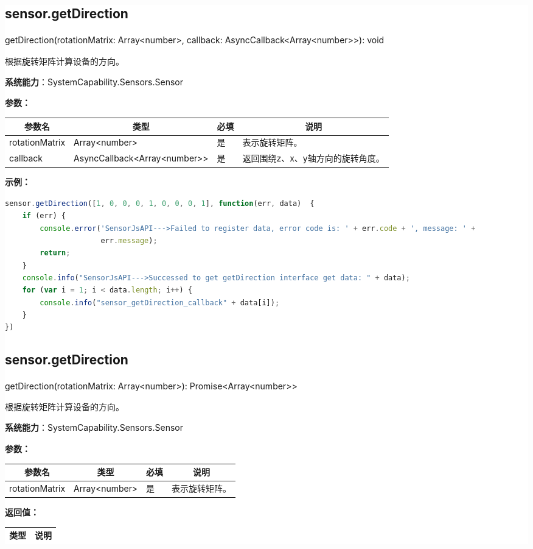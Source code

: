 
## sensor.getDirection

getDirection(rotationMatrix: Array&lt;number&gt;, callback: AsyncCallback&lt;Array&lt;number&gt;&gt;): void

根据旋转矩阵计算设备的方向。

**系统能力**：SystemCapability.Sensors.Sensor

**参数：** 

| 参数名            | 类型                                       | 必填   | 说明                 |
| -------------- | ---------------------------------------- | ---- | ------------------ |
| rotationMatrix | Array&lt;number&gt;                      | 是    | 表示旋转矩阵。            |
| callback       | AsyncCallback&lt;Array&lt;number&gt;&gt; | 是    | 返回围绕z、x、y轴方向的旋转角度。 |

**示例：** 

  ```js
  sensor.getDirection([1, 0, 0, 0, 1, 0, 0, 0, 1], function(err, data)  {
      if (err) {
          console.error('SensorJsAPI--->Failed to register data, error code is: ' + err.code + ', message: ' +
                        err.message);
          return;
      }
      console.info("SensorJsAPI--->Successed to get getDirection interface get data: " + data);
      for (var i = 1; i < data.length; i++) {
          console.info("sensor_getDirection_callback" + data[i]);
      }
  })
  ```


## sensor.getDirection

getDirection(rotationMatrix: Array&lt;number&gt;): Promise&lt;Array&lt;number&gt;&gt;

根据旋转矩阵计算设备的方向。

**系统能力**：SystemCapability.Sensors.Sensor

**参数：** 

| 参数名            | 类型                  | 必填   | 说明      |
| -------------- | ------------------- | ---- | ------- |
| rotationMatrix | Array&lt;number&gt; | 是    | 表示旋转矩阵。 |

**返回值：** 

| 类型                                 | 说明                 |
| ---------------------------------- | ------------------ |
